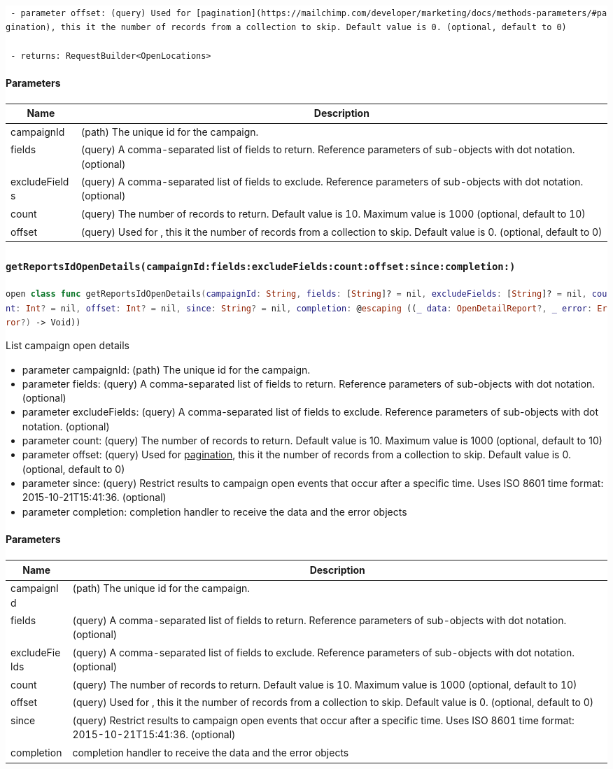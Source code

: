      - parameter offset: (query) Used for [pagination](https://mailchimp.com/developer/marketing/docs/methods-parameters/#pagination), this it the number of records from a collection to skip. Default value is 0. (optional, default to 0)

     - returns: RequestBuilder<OpenLocations>

#### Parameters

| Name | Description |
| ---- | ----------- |
| campaignId | (path) The unique id for the campaign. |
| fields | (query) A comma-separated list of fields to return. Reference parameters of sub-objects with dot notation. (optional) |
| excludeFields | (query) A comma-separated list of fields to exclude. Reference parameters of sub-objects with dot notation. (optional) |
| count | (query) The number of records to return. Default value is 10. Maximum value is 1000 (optional, default to 10) |
| offset | (query) Used for , this it the number of records from a collection to skip. Default value is 0. (optional, default to 0) |

### `getReportsIdOpenDetails(campaignId:fields:excludeFields:count:offset:since:completion:)`

```swift
open class func getReportsIdOpenDetails(campaignId: String, fields: [String]? = nil, excludeFields: [String]? = nil, count: Int? = nil, offset: Int? = nil, since: String? = nil, completion: @escaping ((_ data: OpenDetailReport?, _ error: Error?) -> Void))
```

List campaign open details

- parameter campaignId: (path) The unique id for the campaign.
- parameter fields: (query) A comma-separated list of fields to return. Reference parameters of sub-objects with dot notation. (optional)
- parameter excludeFields: (query) A comma-separated list of fields to exclude. Reference parameters of sub-objects with dot notation. (optional)
- parameter count: (query) The number of records to return. Default value is 10. Maximum value is 1000 (optional, default to 10)
- parameter offset: (query) Used for [pagination](https://mailchimp.com/developer/marketing/docs/methods-parameters/#pagination), this it the number of records from a collection to skip. Default value is 0. (optional, default to 0)
- parameter since: (query) Restrict results to campaign open events that occur after a specific time. Uses ISO 8601 time format: 2015-10-21T15:41:36. (optional)
- parameter completion: completion handler to receive the data and the error objects

#### Parameters

| Name | Description |
| ---- | ----------- |
| campaignId | (path) The unique id for the campaign. |
| fields | (query) A comma-separated list of fields to return. Reference parameters of sub-objects with dot notation. (optional) |
| excludeFields | (query) A comma-separated list of fields to exclude. Reference parameters of sub-objects with dot notation. (optional) |
| count | (query) The number of records to return. Default value is 10. Maximum value is 1000 (optional, default to 10) |
| offset | (query) Used for , this it the number of records from a collection to skip. Default value is 0. (optional, default to 0) |
| since | (query) Restrict results to campaign open events that occur after a specific time. Uses ISO 8601 time format: 2015-10-21T15:41:36. (optional) |
| completion | completion handler to receive the data and the error objects |

